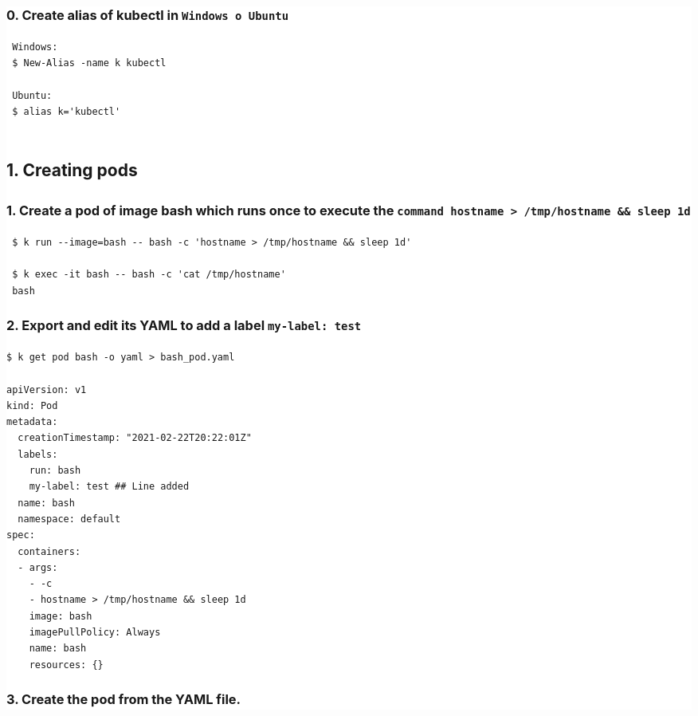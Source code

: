 ### 0. Create alias of kubectl in `Windows o Ubuntu`

```
 Windows: 
 $ New-Alias -name k kubectl
 
 Ubuntu:
 $ alias k='kubectl'
 
 ```


## 1. Creating pods

### 1. Create a pod of image bash which runs once to execute the `command hostname > /tmp/hostname && sleep 1d`

```
 $ k run --image=bash -- bash -c 'hostname > /tmp/hostname && sleep 1d'

 $ k exec -it bash -- bash -c 'cat /tmp/hostname'
 bash
 ```

 ### 2. Export and edit its YAML to add a label `my-label: test`

```
$ k get pod bash -o yaml > bash_pod.yaml

apiVersion: v1
kind: Pod
metadata:
  creationTimestamp: "2021-02-22T20:22:01Z"
  labels:
    run: bash
    my-label: test ## Line added
  name: bash
  namespace: default
spec:
  containers:
  - args:
    - -c
    - hostname > /tmp/hostname && sleep 1d
    image: bash
    imagePullPolicy: Always
    name: bash
    resources: {}
```

### 3. Create the pod from the YAML file.
